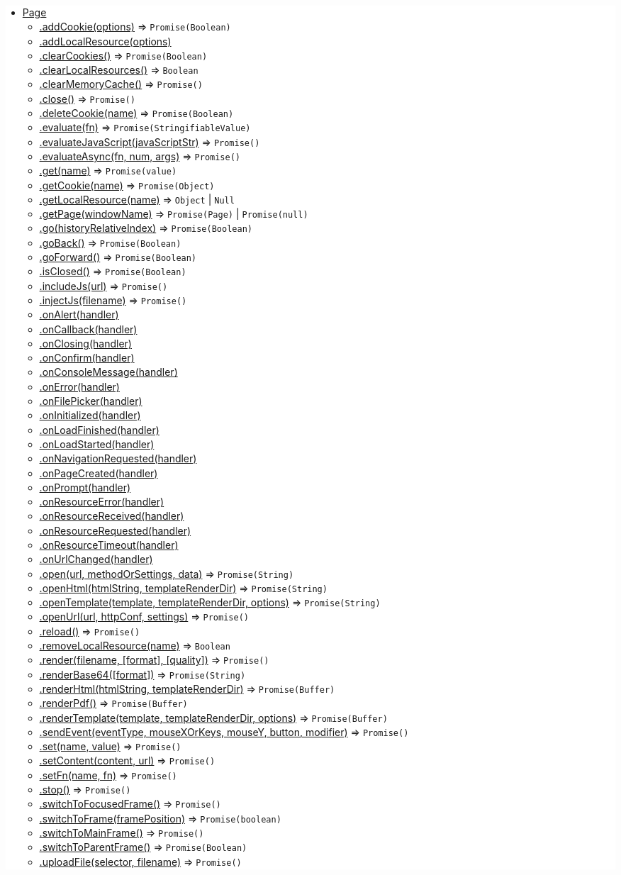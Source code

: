 * [Page](#Page)
    * [.addCookie(options)](#Page+addCookie) ⇒ <code>Promise(Boolean)</code>
    * [.addLocalResource(options)](#Page+addLocalResource)
    * [.clearCookies()](#Page+clearCookies) ⇒ <code>Promise(Boolean)</code>
    * [.clearLocalResources()](#Page+clearLocalResources) ⇒ <code>Boolean</code>
    * [.clearMemoryCache()](#Page+clearMemoryCache) ⇒ <code>Promise()</code>
    * [.close()](#Page+close) ⇒ <code>Promise()</code>
    * [.deleteCookie(name)](#Page+deleteCookie) ⇒ <code>Promise(Boolean)</code>
    * [.evaluate(fn)](#Page+evaluate) ⇒ <code>Promise(StringifiableValue)</code>
    * [.evaluateJavaScript(javaScriptStr)](#Page+evaluateJavaScript) ⇒ <code>Promise()</code>
    * [.evaluateAsync(fn, num, args)](#Page+evaluateAsync) ⇒ <code>Promise()</code>
    * [.get(name)](#Page+get) ⇒ <code>Promise(value)</code>
    * [.getCookie(name)](#Page+getCookie) ⇒ <code>Promise(Object)</code>
    * [.getLocalResource(name)](#Page+getLocalResource) ⇒ <code>Object</code> &#124; <code>Null</code>
    * [.getPage(windowName)](#Page+getPage) ⇒ <code>Promise(Page)</code> &#124; <code>Promise(null)</code>
    * [.go(historyRelativeIndex)](#Page+go) ⇒ <code>Promise(Boolean)</code>
    * [.goBack()](#Page+goBack) ⇒ <code>Promise(Boolean)</code>
    * [.goForward()](#Page+goForward) ⇒ <code>Promise(Boolean)</code>
    * [.isClosed()](#Page+isClosed) ⇒ <code>Promise(Boolean)</code>
    * [.includeJs(url)](#Page+includeJs) ⇒ <code>Promise()</code>
    * [.injectJs(filename)](#Page+injectJs) ⇒ <code>Promise()</code>
    * [.onAlert(handler)](#Page+onAlert)
    * [.onCallback(handler)](#Page+onCallback)
    * [.onClosing(handler)](#Page+onClosing)
    * [.onConfirm(handler)](#Page+onConfirm)
    * [.onConsoleMessage(handler)](#Page+onConsoleMessage)
    * [.onError(handler)](#Page+onError)
    * [.onFilePicker(handler)](#Page+onFilePicker)
    * [.onInitialized(handler)](#Page+onInitialized)
    * [.onLoadFinished(handler)](#Page+onLoadFinished)
    * [.onLoadStarted(handler)](#Page+onLoadStarted)
    * [.onNavigationRequested(handler)](#Page+onNavigationRequested)
    * [.onPageCreated(handler)](#Page+onPageCreated)
    * [.onPrompt(handler)](#Page+onPrompt)
    * [.onResourceError(handler)](#Page+onResourceError)
    * [.onResourceReceived(handler)](#Page+onResourceReceived)
    * [.onResourceRequested(handler)](#Page+onResourceRequested)
    * [.onResourceTimeout(handler)](#Page+onResourceTimeout)
    * [.onUrlChanged(handler)](#Page+onUrlChanged)
    * [.open(url, methodOrSettings, data)](#Page+open) ⇒ <code>Promise(String)</code>
    * [.openHtml(htmlString, templateRenderDir)](#Page+openHtml) ⇒ <code>Promise(String)</code>
    * [.openTemplate(template, templateRenderDir, options)](#Page+openTemplate) ⇒ <code>Promise(String)</code>
    * [.openUrl(url, httpConf, settings)](#Page+openUrl) ⇒ <code>Promise()</code>
    * [.reload()](#Page+reload) ⇒ <code>Promise()</code>
    * [.removeLocalResource(name)](#Page+removeLocalResource) ⇒ <code>Boolean</code>
    * [.render(filename, [format], [quality])](#Page+render) ⇒ <code>Promise()</code>
    * [.renderBase64([format])](#Page+renderBase64) ⇒ <code>Promise(String)</code>
    * [.renderHtml(htmlString, templateRenderDir)](#Page+renderHtml) ⇒ <code>Promise(Buffer)</code>
    * [.renderPdf()](#Page+renderPdf) ⇒ <code>Promise(Buffer)</code>
    * [.renderTemplate(template, templateRenderDir, options)](#Page+renderTemplate) ⇒ <code>Promise(Buffer)</code>
    * [.sendEvent(eventType, mouseXOrKeys, mouseY, button, modifier)](#Page+sendEvent) ⇒ <code>Promise()</code>
    * [.set(name, value)](#Page+set) ⇒ <code>Promise()</code>
    * [.setContent(content, url)](#Page+setContent) ⇒ <code>Promise()</code>
    * [.setFn(name, fn)](#Page+setFn) ⇒ <code>Promise()</code>
    * [.stop()](#Page+stop) ⇒ <code>Promise()</code>
    * [.switchToFocusedFrame()](#Page+switchToFocusedFrame) ⇒ <code>Promise()</code>
    * [.switchToFrame(framePosition)](#Page+switchToFrame) ⇒ <code>Promise(boolean)</code>
    * [.switchToMainFrame()](#Page+switchToMainFrame) ⇒ <code>Promise()</code>
    * [.switchToParentFrame()](#Page+switchToParentFrame) ⇒ <code>Promise(Boolean)</code>
    * [.uploadFile(selector, filename)](#Page+uploadFile) ⇒ <code>Promise()</code>

[1]: http://phantomjs.org/api/webpage/property/can-go-back.html
[2]: http://phantomjs.org/api/webpage/property/can-go-forward.html
[3]: http://phantomjs.org/api/webpage/property/clip-rect.html
[4]: http://phantomjs.org/api/webpage/property/content.html
[5]: http://phantomjs.org/api/webpage/property/cookies.html
[6]: http://phantomjs.org/api/webpage/property/custom-headers.html
[7]: http://phantomjs.org/api/webpage/property/event.html
[8]: http://phantomjs.org/api/webpage/property/focused-frame-name.html
[9]: http://phantomjs.org/api/webpage/property/frame-content.html
[10]: http://phantomjs.org/api/webpage/property/frame-name.html
[11]: http://phantomjs.org/api/webpage/property/frame-plain-text.html
[12]: http://phantomjs.org/api/webpage/property/frame-title.html
[13]: http://phantomjs.org/api/webpage/property/frame-url.html
[14]: http://phantomjs.org/api/webpage/property/frames-count.html
[15]: http://phantomjs.org/api/webpage/property/frames-name.html
[16]: http://phantomjs.org/api/webpage/property/library-path.html
[17]: http://phantomjs.org/api/webpage/property/navigation-locked.html
[18]: http://phantomjs.org/api/webpage/property/offline-storage-path.html
[19]: http://phantomjs.org/api/webpage/property/offline-storage-quota.html
[20]: http://phantomjs.org/api/webpage/property/owns-pages.html
[21]: http://phantomjs.org/api/webpage/property/pages-window-name.html
[22]: http://phantomjs.org/api/webpage/property/pages.html
[23]: http://phantomjs.org/api/webpage/property/paper-size.html
[24]: http://phantomjs.org/api/webpage/property/plain-text.html
[25]: http://phantomjs.org/api/webpage/property/scroll-position.html
[26]: http://phantomjs.org/api/webpage/property/settings.html
[27]: http://phantomjs.org/api/webpage/property/title.html
[28]: http://phantomjs.org/api/webpage/property/url.html
[29]: http://phantomjs.org/api/webpage/property/viewport-size.html
[30]: http://phantomjs.org/api/webpage/property/window-name.html
[31]: http://phantomjs.org/api/webpage/property/zoom-factor.html
[1]: http://phantomjs.org/api/webpage/property/can-go-back.html
[2]: http://phantomjs.org/api/webpage/property/can-go-forward.html
[3]: http://phantomjs.org/api/webpage/property/clip-rect.html
[4]: http://phantomjs.org/api/webpage/property/content.html
[5]: http://phantomjs.org/api/webpage/property/cookies.html
[6]: http://phantomjs.org/api/webpage/property/custom-headers.html
[7]: http://phantomjs.org/api/webpage/property/event.html
[8]: http://phantomjs.org/api/webpage/property/focused-frame-name.html
[9]: http://phantomjs.org/api/webpage/property/frame-content.html
[10]: http://phantomjs.org/api/webpage/property/frame-name.html
[11]: http://phantomjs.org/api/webpage/property/frame-plain-text.html
[12]: http://phantomjs.org/api/webpage/property/frame-title.html
[13]: http://phantomjs.org/api/webpage/property/frame-url.html
[14]: http://phantomjs.org/api/webpage/property/frames-count.html
[15]: http://phantomjs.org/api/webpage/property/frames-name.html
[16]: http://phantomjs.org/api/webpage/property/library-path.html
[17]: http://phantomjs.org/api/webpage/property/navigation-locked.html
[18]: http://phantomjs.org/api/webpage/property/offline-storage-path.html
[19]: http://phantomjs.org/api/webpage/property/offline-storage-quota.html
[20]: http://phantomjs.org/api/webpage/property/owns-pages.html
[21]: http://phantomjs.org/api/webpage/property/pages-window-name.html
[22]: http://phantomjs.org/api/webpage/property/pages.html
[23]: http://phantomjs.org/api/webpage/property/paper-size.html
[24]: http://phantomjs.org/api/webpage/property/plain-text.html
[25]: http://phantomjs.org/api/webpage/property/scroll-position.html
[26]: http://phantomjs.org/api/webpage/property/settings.html
[27]: http://phantomjs.org/api/webpage/property/title.html
[28]: http://phantomjs.org/api/webpage/property/url.html
[29]: http://phantomjs.org/api/webpage/property/viewport-size.html
[30]: http://phantomjs.org/api/webpage/property/window-name.html
[31]: http://phantomjs.org/api/webpage/property/zoom-factor.html